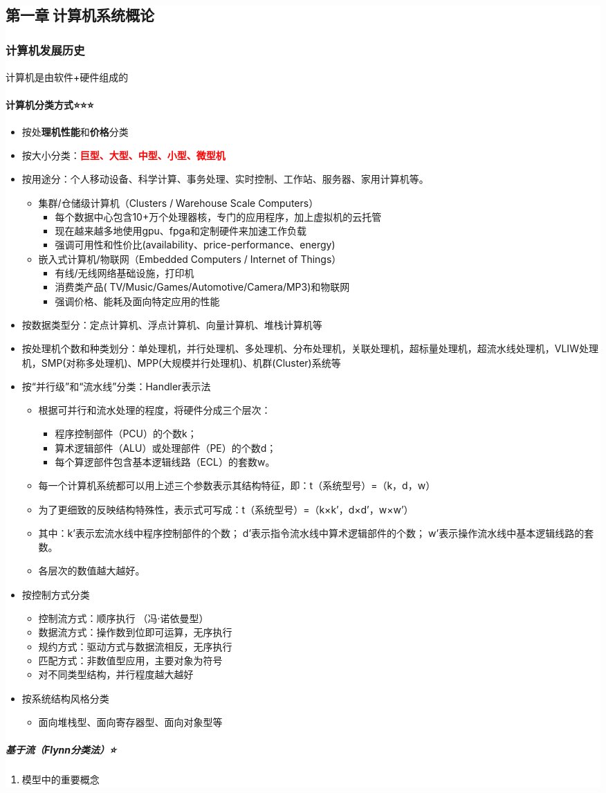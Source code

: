 ## 第一章 计算机系统概论

### 计算机发展历史

计算机是由软件+硬件组成的

#### 计算机分类方式:star::star::star:

- 按处**理机性能**和**价格**分类
- 按大小分类：<font color= red>**巨型、大型、中型、小型、微型机**</font>
- 按用途分：个人移动设备、科学计算、事务处理、实时控制、工作站、服务器、家用计算机等。
  - 集群/仓储级计算机（Clusters / Warehouse Scale Computers）
    - 每个数据中心包含10+万个处理器核，专门的应用程序，加上虚拟机的云托管
    - 现在越来越多地使用gpu、fpga和定制硬件来加速工作负载
    - 强调可用性和性价比(availability、price-performance、energy)
  - 嵌入式计算机/物联网（Embedded Computers / Internet of Things）
    - 有线/无线网络基础设施，打印机
    - 消费类产品( TV/Music/Games/Automotive/Camera/MP3)和物联网
    - 强调价格、能耗及面向特定应用的性能
- 按数据类型分：定点计算机、浮点计算机、向量计算机、堆栈计算机等
- 按处理机个数和种类划分：单处理机，并行处理机、多处理机、分布处理机，关联处理机，超标量处理机，超流水线处理机，VLIW处理机，SMP(对称多处理机)、MPP(大规模并行处理机)、机群(Cluster)系统等
- 按“并行级”和“流水线”分类：Handler表示法

  - 根据可并行和流水处理的程度，将硬件分成三个层次：

    - 程序控制部件（PCU）的个数k；
    - 算术逻辑部件（ALU）或处理部件（PE）的个数d；
    - 每个算逻部件包含基本逻辑线路（ECL）的套数w。

  - 每一个计算机系统都可以用上述三个参数表示其结构特征，即：t（系统型号）=（k，d，w）

  - 为了更细致的反映结构特殊性，表示式可写成：t（系统型号）=（k×k’，d×d’，w×w’）

  - 其中：k’表示宏流水线中程序控制部件的个数；
        d’表示指令流水线中算术逻辑部件的个数；
        w’表示操作流水线中基本逻辑线路的套数。

  - 各层次的数值越大越好。
- 按控制方式分类

  - 控制流方式：顺序执行 （冯·诺依曼型）
  - 数据流方式：操作数到位即可运算，无序执行
  - 规约方式：驱动方式与数据流相反，无序执行
  - 匹配方式：非数值型应用，主要对象为符号
  - 对不同类型结构，并行程度越大越好
- 按系统结构风格分类

  - 面向堆栈型、面向寄存器型、面向对象型等



##### 基于流（Flynn分类法）:star:

1. 模型中的重要概念
